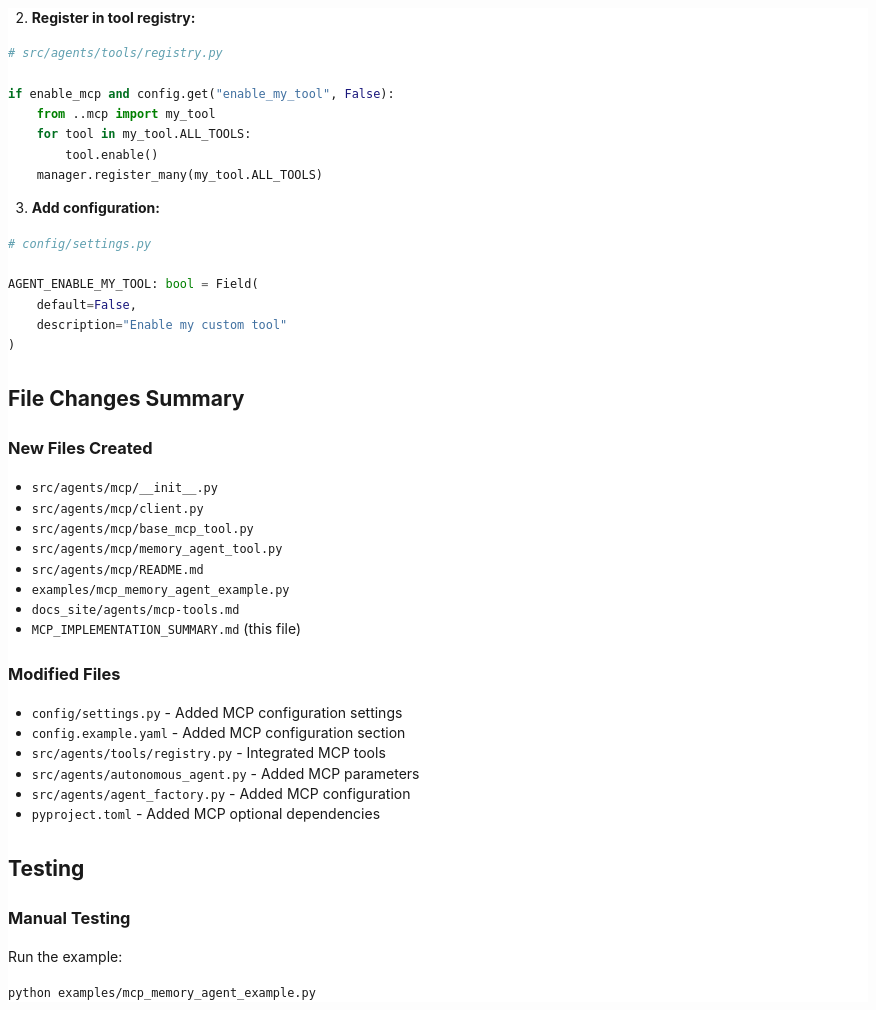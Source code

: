2. **Register in tool registry:**

```python
# src/agents/tools/registry.py

if enable_mcp and config.get("enable_my_tool", False):
    from ..mcp import my_tool
    for tool in my_tool.ALL_TOOLS:
        tool.enable()
    manager.register_many(my_tool.ALL_TOOLS)
```

3. **Add configuration:**

```python
# config/settings.py

AGENT_ENABLE_MY_TOOL: bool = Field(
    default=False,
    description="Enable my custom tool"
)
```

## File Changes Summary

### New Files Created

- `src/agents/mcp/__init__.py`
- `src/agents/mcp/client.py`
- `src/agents/mcp/base_mcp_tool.py`
- `src/agents/mcp/memory_agent_tool.py`
- `src/agents/mcp/README.md`
- `examples/mcp_memory_agent_example.py`
- `docs_site/agents/mcp-tools.md`
- `MCP_IMPLEMENTATION_SUMMARY.md` (this file)

### Modified Files

- `config/settings.py` - Added MCP configuration settings
- `config.example.yaml` - Added MCP configuration section
- `src/agents/tools/registry.py` - Integrated MCP tools
- `src/agents/autonomous_agent.py` - Added MCP parameters
- `src/agents/agent_factory.py` - Added MCP configuration
- `pyproject.toml` - Added MCP optional dependencies

## Testing

### Manual Testing

Run the example:
```bash
python examples/mcp_memory_agent_example.py
```

